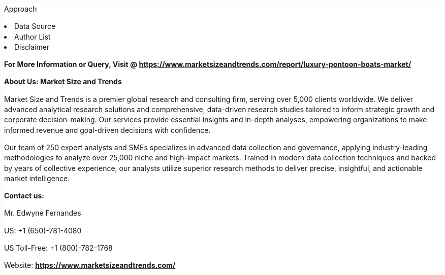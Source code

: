 Approach</li><li>Data Source</li><li>Author List</li><li>Disclaimer</li></ul></p><p><strong>For More Information or Query, Visit @ <a href="https://www.marketsizeandtrends.com/report/luxury-pontoon-boats-market/">https://www.marketsizeandtrends.com/report/luxury-pontoon-boats-market/</a></strong></p><p><strong>About Us: Market Size and Trends</strong></p><p>Market Size and Trends is a premier global research and consulting firm, serving over 5,000 clients worldwide. We deliver advanced analytical research solutions and comprehensive, data-driven research studies tailored to inform strategic growth and corporate decision-making. Our services provide essential insights and in-depth analyses, empowering organizations to make informed revenue and goal-driven decisions with confidence.</p><p>Our team of 250 expert analysts and SMEs specializes in advanced data collection and governance, applying industry-leading methodologies to analyze over 25,000 niche and high-impact markets. Trained in modern data collection techniques and backed by years of collective experience, our analysts utilize superior research methods to deliver precise, insightful, and actionable market intelligence.</p><p><strong>Contact us:</strong></p><p>Mr. Edwyne Fernandes</p><p>US: +1 (650)-781-4080</p><p>US Toll-Free: +1 (800)-782-1768</p><p>Website: <strong><a href="https://www.marketsizeandtrends.com/">https://www.marketsizeandtrends.com/</a></strong></p>
